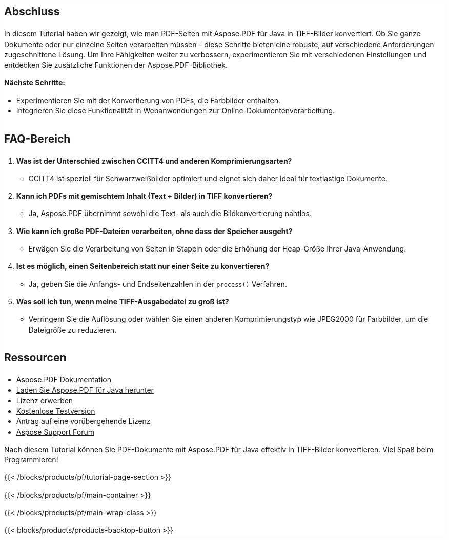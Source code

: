## Abschluss
In diesem Tutorial haben wir gezeigt, wie man PDF-Seiten mit Aspose.PDF für Java in TIFF-Bilder konvertiert. Ob Sie ganze Dokumente oder nur einzelne Seiten verarbeiten müssen – diese Schritte bieten eine robuste, auf verschiedene Anforderungen zugeschnittene Lösung. Um Ihre Fähigkeiten weiter zu verbessern, experimentieren Sie mit verschiedenen Einstellungen und entdecken Sie zusätzliche Funktionen der Aspose.PDF-Bibliothek.

**Nächste Schritte:**
- Experimentieren Sie mit der Konvertierung von PDFs, die Farbbilder enthalten.
- Integrieren Sie diese Funktionalität in Webanwendungen zur Online-Dokumentenverarbeitung.

## FAQ-Bereich
1. **Was ist der Unterschied zwischen CCITT4 und anderen Komprimierungsarten?**
   - CCITT4 ist speziell für Schwarzweißbilder optimiert und eignet sich daher ideal für textlastige Dokumente.

2. **Kann ich PDFs mit gemischtem Inhalt (Text + Bilder) in TIFF konvertieren?**
   - Ja, Aspose.PDF übernimmt sowohl die Text- als auch die Bildkonvertierung nahtlos.

3. **Wie kann ich große PDF-Dateien verarbeiten, ohne dass der Speicher ausgeht?**
   - Erwägen Sie die Verarbeitung von Seiten in Stapeln oder die Erhöhung der Heap-Größe Ihrer Java-Anwendung.

4. **Ist es möglich, einen Seitenbereich statt nur einer Seite zu konvertieren?**
   - Ja, geben Sie die Anfangs- und Endseitenzahlen in der `process()` Verfahren.

5. **Was soll ich tun, wenn meine TIFF-Ausgabedatei zu groß ist?**
   - Verringern Sie die Auflösung oder wählen Sie einen anderen Komprimierungstyp wie JPEG2000 für Farbbilder, um die Dateigröße zu reduzieren.

## Ressourcen
- [Aspose.PDF Dokumentation](https://reference.aspose.com/pdf/java/)
- [Laden Sie Aspose.PDF für Java herunter](https://releases.aspose.com/pdf/java/)
- [Lizenz erwerben](https://purchase.aspose.com/buy)
- [Kostenlose Testversion](https://releases.aspose.com/pdf/java/)
- [Antrag auf eine vorübergehende Lizenz](https://purchase.aspose.com/temporary-license/)
- [Aspose Support Forum](https://forum.aspose.com/c/pdf/10)

Nach diesem Tutorial können Sie PDF-Dokumente mit Aspose.PDF für Java effektiv in TIFF-Bilder konvertieren. Viel Spaß beim Programmieren!

{{< /blocks/products/pf/tutorial-page-section >}}

{{< /blocks/products/pf/main-container >}}

{{< /blocks/products/pf/main-wrap-class >}}

{{< blocks/products/products-backtop-button >}}